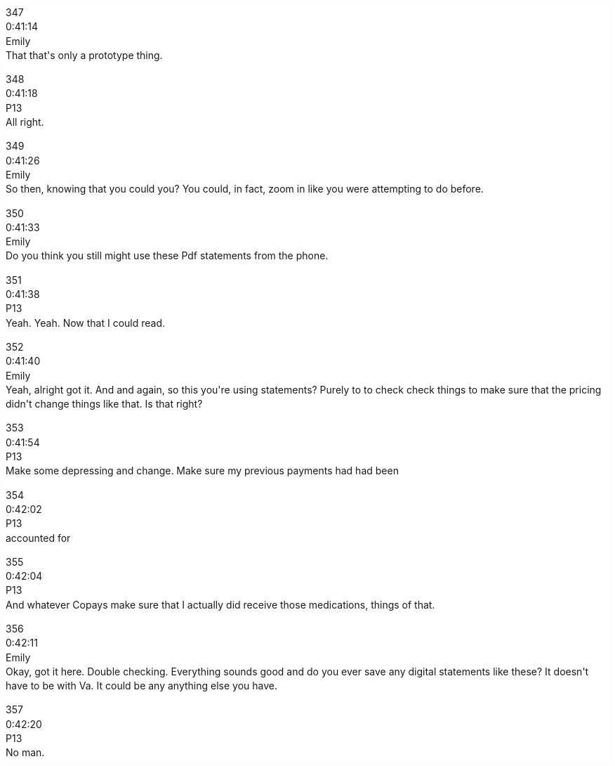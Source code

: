 347  
0:41:14  
Emily  
That that's only a prototype thing.

348  
0:41:18  
P13  
All right.

349  
0:41:26  
Emily  
So then, knowing that you could you? You could, in fact, zoom in like you were attempting to do before.

350  
0:41:33  
Emily  
Do you think you still might use these Pdf statements from the phone.

351  
0:41:38  
P13  
Yeah. Yeah. Now that I could read.

352  
0:41:40  
Emily  
Yeah, alright got it. And and again, so this you're using statements? Purely to to check check things to make sure that the pricing didn't change things like that. Is that right?

353  
0:41:54  
P13  
Make some depressing and change. Make sure my previous payments had had been

354  
0:42:02  
P13  
accounted for

355  
0:42:04  
P13  
And whatever Copays make sure that I actually did receive those medications, things of that.

356  
0:42:11  
Emily  
Okay, got it here. Double checking. Everything sounds good and do you ever save any digital statements like these? It doesn't have to be with Va. It could be any anything else you have.

357  
0:42:20  
P13  
No man.
